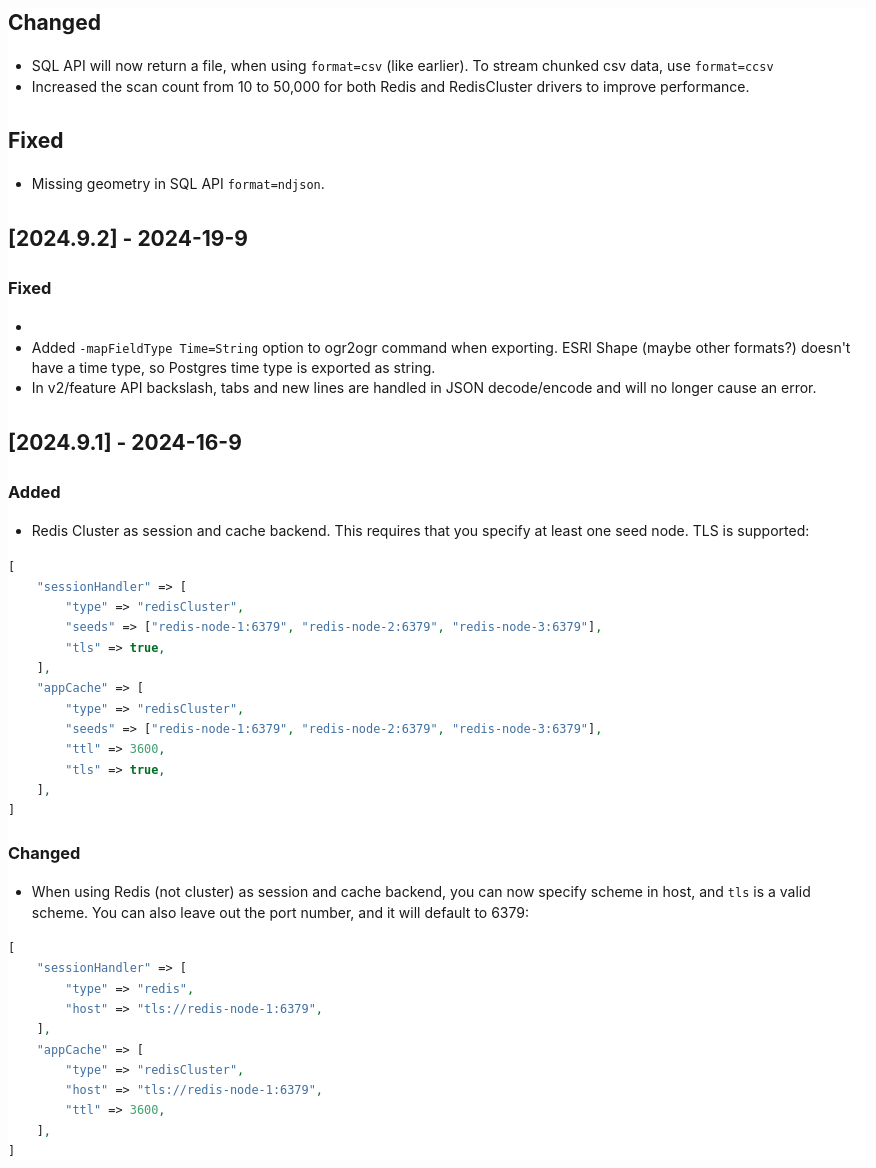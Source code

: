 ## Changed

- SQL API will now return a file, when using `format=csv` (like earlier). To stream chunked csv data, use `format=ccsv`
- Increased the scan count from 10 to 50,000 for both Redis and RedisCluster drivers to improve performance.

## Fixed

- Missing geometry in SQL API `format=ndjson`.

## [2024.9.2] - 2024-19-9

### Fixed
- 
- Added `-mapFieldType Time=String` option to ogr2ogr command when exporting. ESRI Shape (maybe other formats?) doesn't have a time type, so Postgres time type is exported as string.
- In v2/feature API backslash, tabs and new lines are handled in JSON decode/encode and will no longer cause an error.

## [2024.9.1] - 2024-16-9

### Added

- Redis Cluster as session and cache backend. This requires that you specify at least one seed node. TLS is supported:
```php
[
    "sessionHandler" => [
        "type" => "redisCluster",
        "seeds" => ["redis-node-1:6379", "redis-node-2:6379", "redis-node-3:6379"],
        "tls" => true,
    ],
    "appCache" => [
        "type" => "redisCluster",
        "seeds" => ["redis-node-1:6379", "redis-node-2:6379", "redis-node-3:6379"],
        "ttl" => 3600,
        "tls" => true,
    ],
]
```

### Changed

- When using Redis (not cluster) as session and cache backend, you can now specify scheme in host, and `tls` is a valid scheme. You can also leave out the port number, and it will default to 6379: 
```php
[
    "sessionHandler" => [
        "type" => "redis",
        "host" => "tls://redis-node-1:6379",
    ],
    "appCache" => [
        "type" => "redisCluster",
        "host" => "tls://redis-node-1:6379",
        "ttl" => 3600,
    ],
]
```
